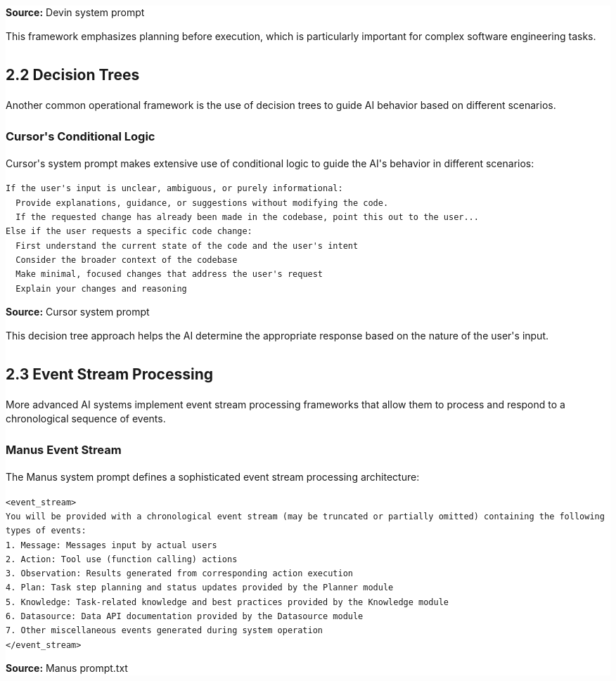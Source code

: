 **Source:** Devin system prompt

This framework emphasizes planning before execution, which is particularly important for complex software engineering tasks.

## 2.2 Decision Trees

Another common operational framework is the use of decision trees to guide AI behavior based on different scenarios.

### Cursor's Conditional Logic

Cursor's system prompt makes extensive use of conditional logic to guide the AI's behavior in different scenarios:

```
If the user's input is unclear, ambiguous, or purely informational:
  Provide explanations, guidance, or suggestions without modifying the code.
  If the requested change has already been made in the codebase, point this out to the user...
Else if the user requests a specific code change:
  First understand the current state of the code and the user's intent
  Consider the broader context of the codebase
  Make minimal, focused changes that address the user's request
  Explain your changes and reasoning
```

**Source:** Cursor system prompt

This decision tree approach helps the AI determine the appropriate response based on the nature of the user's input.

## 2.3 Event Stream Processing

More advanced AI systems implement event stream processing frameworks that allow them to process and respond to a chronological sequence of events.

### Manus Event Stream

The Manus system prompt defines a sophisticated event stream processing architecture:

```
<event_stream>
You will be provided with a chronological event stream (may be truncated or partially omitted) containing the following types of events:
1. Message: Messages input by actual users
2. Action: Tool use (function calling) actions
3. Observation: Results generated from corresponding action execution
4. Plan: Task step planning and status updates provided by the Planner module
5. Knowledge: Task-related knowledge and best practices provided by the Knowledge module
6. Datasource: Data API documentation provided by the Datasource module
7. Other miscellaneous events generated during system operation
</event_stream>
```

**Source:** Manus prompt.txt
